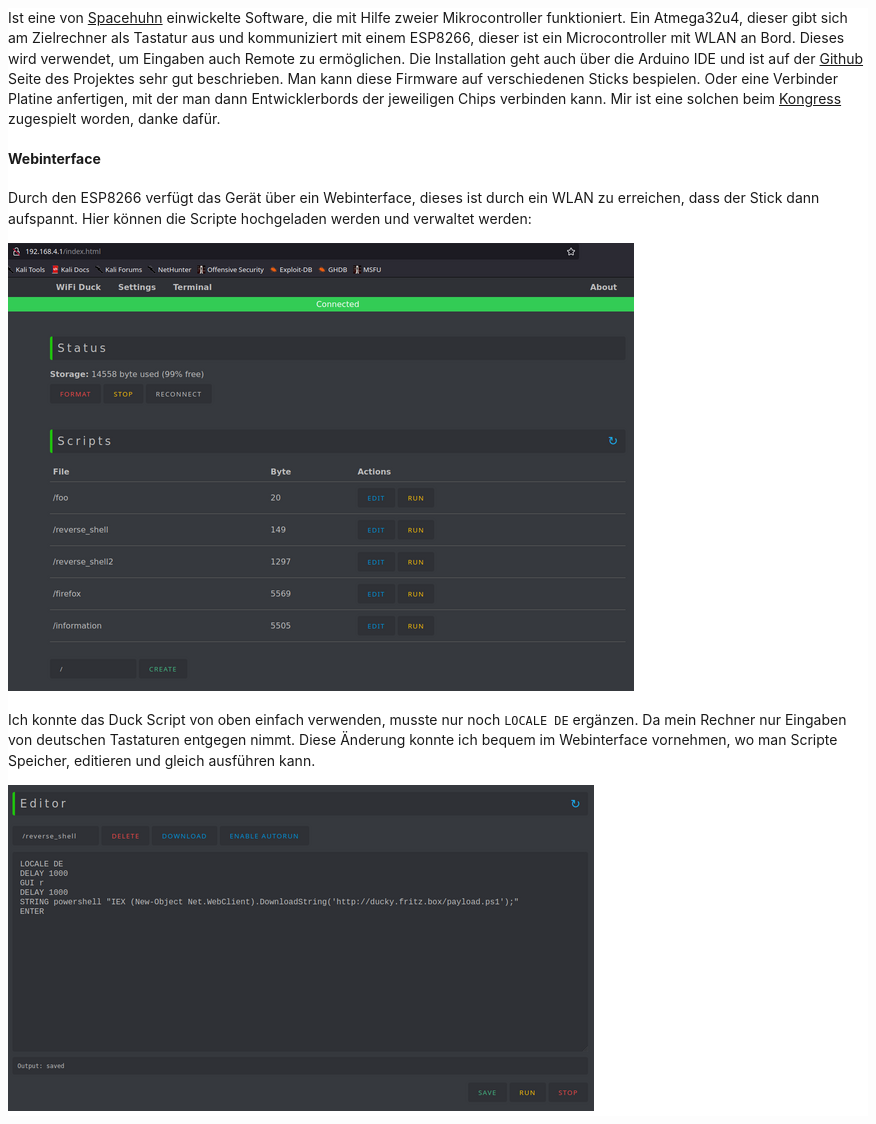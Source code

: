 Ist eine von [Spacehuhn](https://github.com/spacehuhn) einwickelte Software, die mit Hilfe zweier Mikrocontroller funktioniert. Ein Atmega32u4, dieser gibt sich am Zielrechner als Tastatur aus und kommuniziert mit einem ESP8266, dieser ist ein Microcontroller mit WLAN an Bord. Dieses wird verwendet, um Eingaben auch Remote zu ermöglichen.
Die Installation geht auch über die Arduino IDE und ist auf der [Github](https://github.com/SpacehuhnTech/WiFiDuck#atmega32u4-development-boards) Seite des Projektes sehr gut beschrieben.
Man kann diese Firmware auf verschiedenen Sticks bespielen. Oder eine Verbinder Platine anfertigen, mit der man dann Entwicklerbords der jeweiligen Chips verbinden kann.
Mir ist eine solchen beim [Kongress](https://de.wikipedia.org/wiki/Chaos_Communication_Congress) zugespielt worden, danke dafür.


#### Webinterface
Durch den ESP8266 verfügt das Gerät über ein Webinterface, dieses ist durch ein WLAN zu erreichen, dass der Stick dann aufspannt.
Hier können die Scripte hochgeladen werden und verwaltet werden:

![WiFi Duck Index Webseite](img/wifiduck_index.png)


Ich konnte das Duck Script von oben einfach verwenden, musste nur noch `LOCALE DE` ergänzen. Da mein Rechner nur Eingaben von deutschen Tastaturen entgegen nimmt.
Diese Änderung konnte ich bequem im Webinterface vornehmen, wo man Scripte Speicher, editieren und gleich ausführen kann.

![WiFi Duck Editor](img/wifiduck_editor.png)